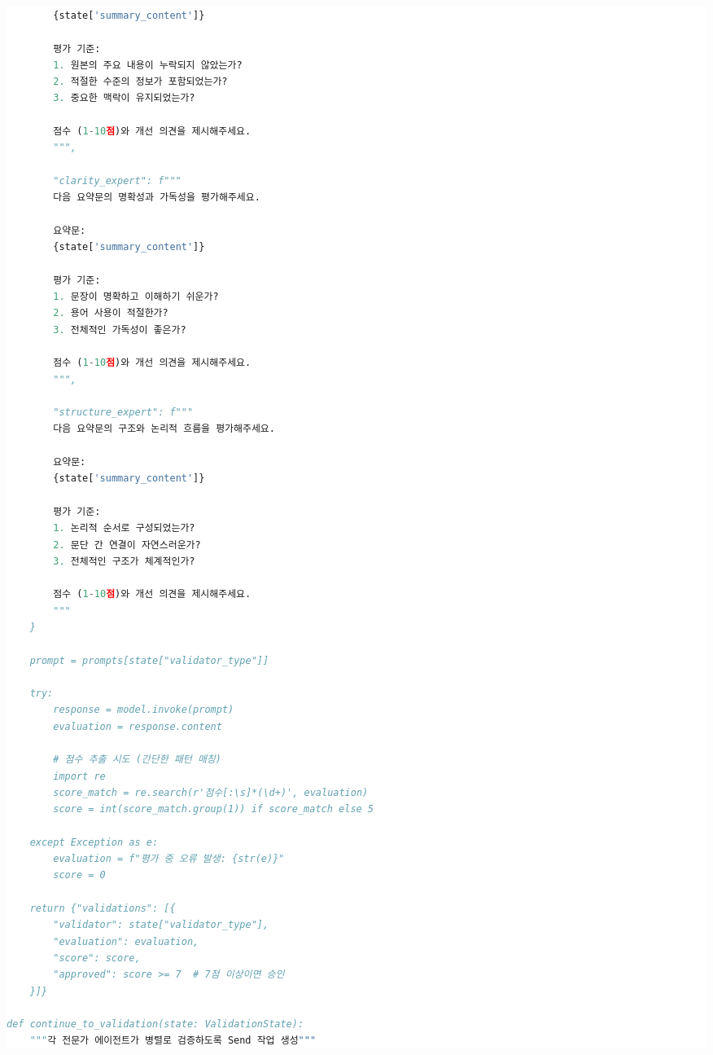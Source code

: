 ```python
        {state['summary_content']}
        
        평가 기준:
        1. 원본의 주요 내용이 누락되지 않았는가?
        2. 적절한 수준의 정보가 포함되었는가?
        3. 중요한 맥락이 유지되었는가?
        
        점수 (1-10점)와 개선 의견을 제시해주세요.
        """,
        
        "clarity_expert": f"""
        다음 요약문의 명확성과 가독성을 평가해주세요.
        
        요약문:
        {state['summary_content']}
        
        평가 기준:
        1. 문장이 명확하고 이해하기 쉬운가?
        2. 용어 사용이 적절한가?
        3. 전체적인 가독성이 좋은가?
        
        점수 (1-10점)와 개선 의견을 제시해주세요.
        """,
        
        "structure_expert": f"""
        다음 요약문의 구조와 논리적 흐름을 평가해주세요.
        
        요약문:
        {state['summary_content']}
        
        평가 기준:
        1. 논리적 순서로 구성되었는가?
        2. 문단 간 연결이 자연스러운가?
        3. 전체적인 구조가 체계적인가?
        
        점수 (1-10점)와 개선 의견을 제시해주세요.
        """
    }
    
    prompt = prompts[state["validator_type"]]
    
    try:
        response = model.invoke(prompt)
        evaluation = response.content
        
        # 점수 추출 시도 (간단한 패턴 매칭)
        import re
        score_match = re.search(r'점수[:\s]*(\d+)', evaluation)
        score = int(score_match.group(1)) if score_match else 5
        
    except Exception as e:
        evaluation = f"평가 중 오류 발생: {str(e)}"
        score = 0
    
    return {"validations": [{
        "validator": state["validator_type"],
        "evaluation": evaluation,
        "score": score,
        "approved": score >= 7  # 7점 이상이면 승인
    }]}

def continue_to_validation(state: ValidationState):
    """각 전문가 에이전트가 병렬로 검증하도록 Send 작업 생성"""
```